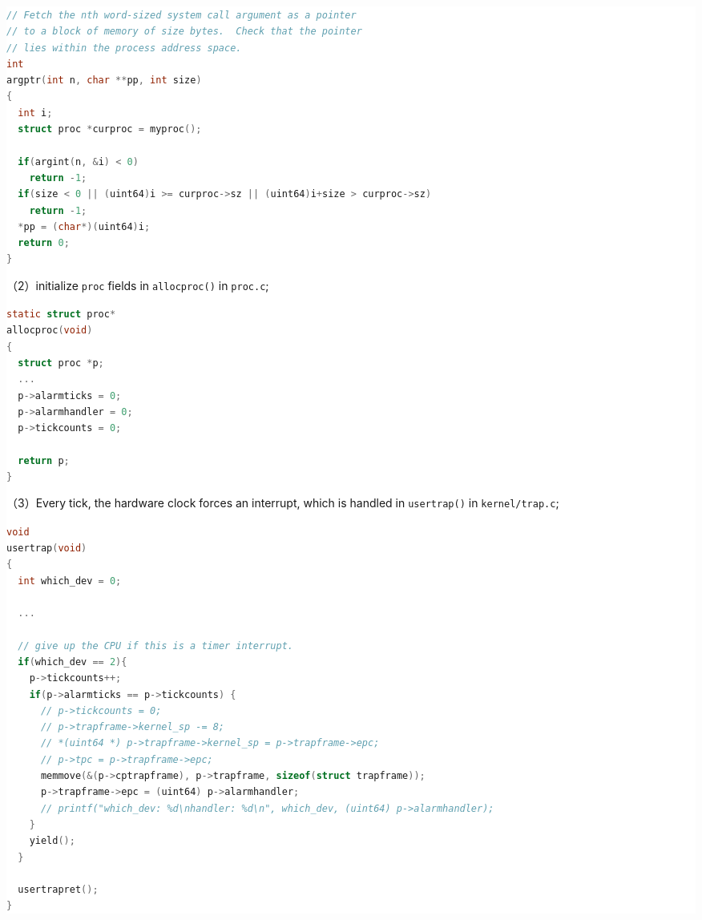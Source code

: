 ```c
// Fetch the nth word-sized system call argument as a pointer
// to a block of memory of size bytes.  Check that the pointer
// lies within the process address space.
int
argptr(int n, char **pp, int size)
{
  int i;
  struct proc *curproc = myproc();

  if(argint(n, &i) < 0)
    return -1;
  if(size < 0 || (uint64)i >= curproc->sz || (uint64)i+size > curproc->sz)
    return -1;
  *pp = (char*)(uint64)i;
  return 0;
}
```

（2）initialize `proc` fields in `allocproc()` in `proc.c`;

```c
static struct proc*
allocproc(void)
{
  struct proc *p;
  ...
  p->alarmticks = 0;
  p->alarmhandler = 0;
  p->tickcounts = 0;

  return p;
}
```

（3）Every tick, the hardware clock forces an interrupt, which is handled in `usertrap()` in `kernel/trap.c`;

```c
void
usertrap(void)
{
  int which_dev = 0;

  ...

  // give up the CPU if this is a timer interrupt.
  if(which_dev == 2){
    p->tickcounts++;
    if(p->alarmticks == p->tickcounts) {
      // p->tickcounts = 0;
      // p->trapframe->kernel_sp -= 8;
      // *(uint64 *) p->trapframe->kernel_sp = p->trapframe->epc;
      // p->tpc = p->trapframe->epc;
      memmove(&(p->cptrapframe), p->trapframe, sizeof(struct trapframe));
      p->trapframe->epc = (uint64) p->alarmhandler;
      // printf("which_dev: %d\nhandler: %d\n", which_dev, (uint64) p->alarmhandler);
    }
    yield();
  }

  usertrapret();
}
```
